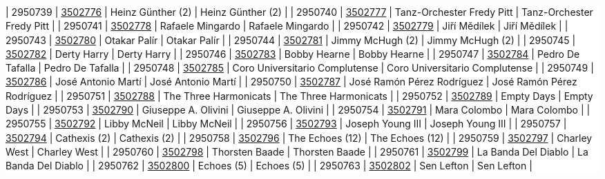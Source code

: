 | 2950739 | [3502776](https://www.discogs.com/artist/3502776) | Heinz Günther (2) | Heinz Günther (2) |
| 2950740 | [3502777](https://www.discogs.com/artist/3502777) | Tanz-Orchester Fredy Pitt | Tanz-Orchester Fredy Pitt |
| 2950741 | [3502778](https://www.discogs.com/artist/3502778) | Rafaele Mingardo | Rafaele Mingardo |
| 2950742 | [3502779](https://www.discogs.com/artist/3502779) | Jiří Mědílek | Jiří Mědílek |
| 2950743 | [3502780](https://www.discogs.com/artist/3502780) | Otakar Palír | Otakar Palír |
| 2950744 | [3502781](https://www.discogs.com/artist/3502781) | Jimmy McHugh (2) | Jimmy McHugh (2) |
| 2950745 | [3502782](https://www.discogs.com/artist/3502782) | Derty Harry | Derty Harry |
| 2950746 | [3502783](https://www.discogs.com/artist/3502783) | Bobby Hearne | Bobby Hearne |
| 2950747 | [3502784](https://www.discogs.com/artist/3502784) | Pedro De Tafalla | Pedro De Tafalla |
| 2950748 | [3502785](https://www.discogs.com/artist/3502785) | Coro Universitario Complutense | Coro Universitario Complutense |
| 2950749 | [3502786](https://www.discogs.com/artist/3502786) | José Antonio Martí | José Antonio Martí |
| 2950750 | [3502787](https://www.discogs.com/artist/3502787) | José Ramón Pérez Rodríguez | José Ramón Pérez Rodríguez |
| 2950751 | [3502788](https://www.discogs.com/artist/3502788) | The Three Harmonicats | The Three Harmonicats |
| 2950752 | [3502789](https://www.discogs.com/artist/3502789) | Empty Days | Empty Days |
| 2950753 | [3502790](https://www.discogs.com/artist/3502790) | Giuseppe A. Olivini | Giuseppe A. Olivini |
| 2950754 | [3502791](https://www.discogs.com/artist/3502791) | Mara Colombo | Mara Colombo |
| 2950755 | [3502792](https://www.discogs.com/artist/3502792) | Libby McNeil | Libby McNeil |
| 2950756 | [3502793](https://www.discogs.com/artist/3502793) | Joseph Young III | Joseph Young III |
| 2950757 | [3502794](https://www.discogs.com/artist/3502794) | Cathexis (2) | Cathexis (2) |
| 2950758 | [3502796](https://www.discogs.com/artist/3502796) | The Echoes (12) | The Echoes (12) |
| 2950759 | [3502797](https://www.discogs.com/artist/3502797) | Charley West | Charley West |
| 2950760 | [3502798](https://www.discogs.com/artist/3502798) | Thorsten Baade | Thorsten Baade |
| 2950761 | [3502799](https://www.discogs.com/artist/3502799) | La Banda Del Diablo | La Banda Del Diablo |
| 2950762 | [3502800](https://www.discogs.com/artist/3502800) | Echoes (5) | Echoes (5) |
| 2950763 | [3502802](https://www.discogs.com/artist/3502802) | Sen Lefton | Sen Lefton |
